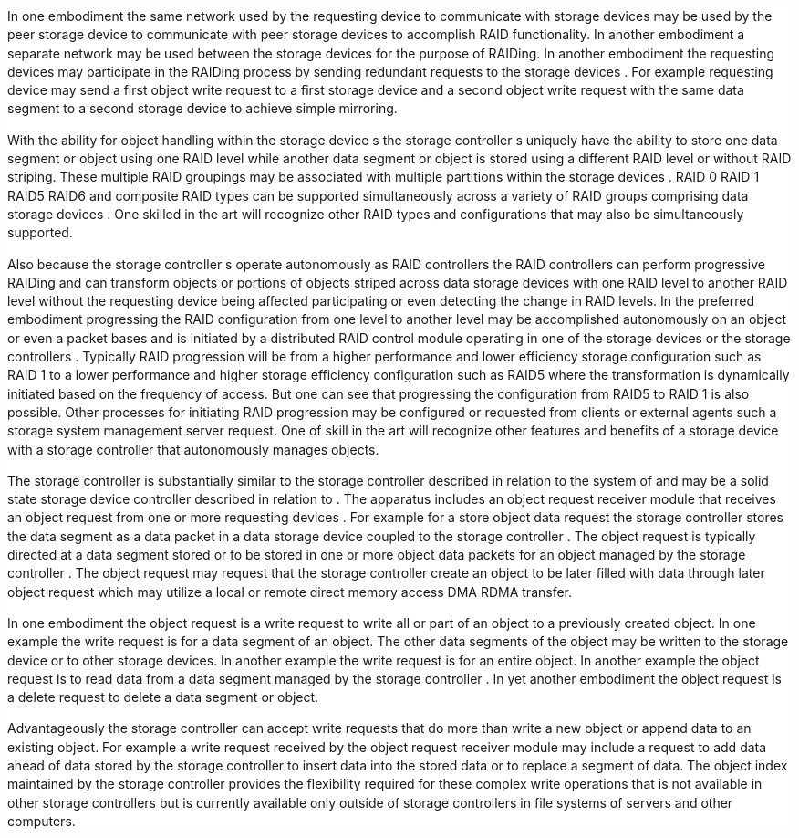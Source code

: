 In one embodiment the same network used by the requesting device to communicate with storage devices may be used by the peer storage device to communicate with peer storage devices to accomplish RAID functionality. In another embodiment a separate network may be used between the storage devices for the purpose of RAIDing. In another embodiment the requesting devices may participate in the RAIDing process by sending redundant requests to the storage devices . For example requesting device may send a first object write request to a first storage device and a second object write request with the same data segment to a second storage device to achieve simple mirroring.

With the ability for object handling within the storage device s the storage controller s uniquely have the ability to store one data segment or object using one RAID level while another data segment or object is stored using a different RAID level or without RAID striping. These multiple RAID groupings may be associated with multiple partitions within the storage devices . RAID 0 RAID 1 RAID5 RAID6 and composite RAID types can be supported simultaneously across a variety of RAID groups comprising data storage devices . One skilled in the art will recognize other RAID types and configurations that may also be simultaneously supported.

Also because the storage controller s operate autonomously as RAID controllers the RAID controllers can perform progressive RAIDing and can transform objects or portions of objects striped across data storage devices with one RAID level to another RAID level without the requesting device being affected participating or even detecting the change in RAID levels. In the preferred embodiment progressing the RAID configuration from one level to another level may be accomplished autonomously on an object or even a packet bases and is initiated by a distributed RAID control module operating in one of the storage devices or the storage controllers . Typically RAID progression will be from a higher performance and lower efficiency storage configuration such as RAID 1 to a lower performance and higher storage efficiency configuration such as RAID5 where the transformation is dynamically initiated based on the frequency of access. But one can see that progressing the configuration from RAID5 to RAID 1 is also possible. Other processes for initiating RAID progression may be configured or requested from clients or external agents such a storage system management server request. One of skill in the art will recognize other features and benefits of a storage device with a storage controller that autonomously manages objects.

The storage controller is substantially similar to the storage controller described in relation to the system of and may be a solid state storage device controller described in relation to . The apparatus includes an object request receiver module that receives an object request from one or more requesting devices . For example for a store object data request the storage controller stores the data segment as a data packet in a data storage device coupled to the storage controller . The object request is typically directed at a data segment stored or to be stored in one or more object data packets for an object managed by the storage controller . The object request may request that the storage controller create an object to be later filled with data through later object request which may utilize a local or remote direct memory access DMA RDMA transfer.

In one embodiment the object request is a write request to write all or part of an object to a previously created object. In one example the write request is for a data segment of an object. The other data segments of the object may be written to the storage device or to other storage devices. In another example the write request is for an entire object. In another example the object request is to read data from a data segment managed by the storage controller . In yet another embodiment the object request is a delete request to delete a data segment or object.

Advantageously the storage controller can accept write requests that do more than write a new object or append data to an existing object. For example a write request received by the object request receiver module may include a request to add data ahead of data stored by the storage controller to insert data into the stored data or to replace a segment of data. The object index maintained by the storage controller provides the flexibility required for these complex write operations that is not available in other storage controllers but is currently available only outside of storage controllers in file systems of servers and other computers.
